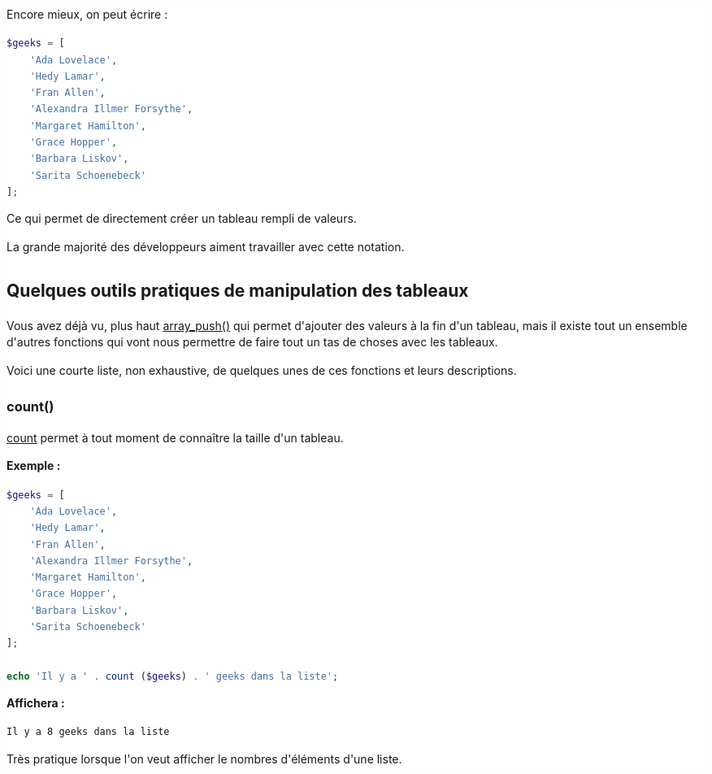 Encore mieux, on peut écrire : 

```PHP
$geeks = [
    'Ada Lovelace', 
    'Hedy Lamar', 
    'Fran Allen', 
    'Alexandra Illmer Forsythe', 
    'Margaret Hamilton',
    'Grace Hopper',
    'Barbara Liskov',
    'Sarita Schoenebeck'    
];
```

Ce qui permet de directement créer un tableau rempli de valeurs.

La grande majorité des développeurs aiment travailler avec cette notation.

## Quelques outils pratiques de manipulation des tableaux

Vous avez déjà vu, plus haut [array_push()](https://www.php.net/manual/fr/function.array-push.php) qui permet d'ajouter des valeurs à la fin d'un tableau, mais il existe tout un ensemble d'autres fonctions qui vont nous permettre de faire tout un tas de choses avec les tableaux.

Voici une courte liste, non exhaustive, de quelques unes de ces fonctions et leurs descriptions.

### count()

[count](https://www.php.net/manual/fr/function.count) permet à tout moment de connaître la taille d'un tableau.

**Exemple :**

```PHP
$geeks = [
    'Ada Lovelace', 
    'Hedy Lamar', 
    'Fran Allen', 
    'Alexandra Illmer Forsythe', 
    'Margaret Hamilton',
    'Grace Hopper',
    'Barbara Liskov',
    'Sarita Schoenebeck'    
];

echo 'Il y a ' . count ($geeks) . ' geeks dans la liste';
```

**Affichera :**

```
Il y a 8 geeks dans la liste
```

Très pratique lorsque l'on veut afficher le nombres d'éléments d'une liste.
